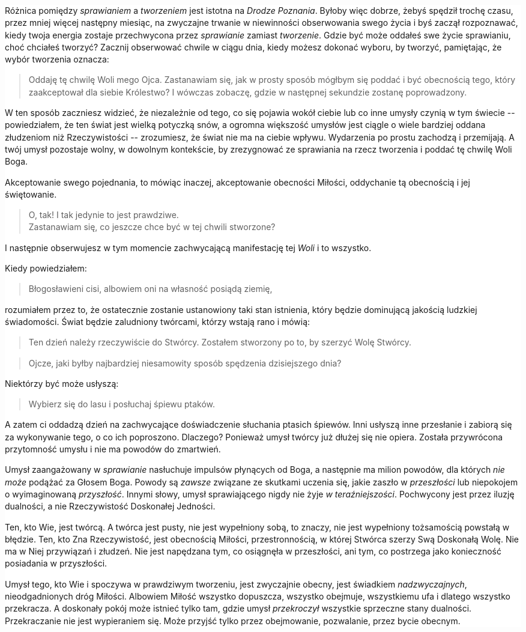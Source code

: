 Różnica pomiędzy *sprawianiem* a *tworzeniem* jest istotna na *Drodze* *Poznania*. Byłoby więc dobrze, żebyś spędził trochę czasu, przez mniej więcej następny miesiąc, na zwyczajne trwanie w niewinności obserwowania swego życia i byś zaczął rozpoznawać, kiedy twoja energia zostaje przechwycona przez *sprawianie* zamiast *tworzenie*. Gdzie być może oddałeś swe życie sprawianiu, choć chciałeś tworzyć? Zacznij obserwować chwile w ciągu dnia, kiedy możesz dokonać wyboru, by tworzyć, pamiętając, że wybór tworzenia oznacza:

>Oddaję tę chwilę Woli mego Ojca. Zastanawiam się, jak w prosty sposób mógłbym się poddać i być obecnością tego, który zaakceptował dla siebie Królestwo? I wówczas zobaczę, gdzie w następnej sekundzie zostanę poprowadzony.

W ten sposób zaczniesz widzieć, że niezależnie od tego, co się pojawia wokół ciebie lub co inne umysły czynią w tym świecie -- powiedziałem, że ten świat jest wielką potyczką snów, a ogromna większość umysłów jest ciągle o wiele bardziej oddana złudzeniom niż Rzeczywistości -- zrozumiesz, że świat nie ma na ciebie wpływu. Wydarzenia po prostu zachodzą i przemijają. A twój umysł pozostaje wolny, w dowolnym kontekście, by zrezygnować ze sprawiania na rzecz tworzenia i poddać tę chwilę Woli Boga.

Akceptowanie swego pojednania, to mówiąc inaczej, akceptowanie obecności Miłości, oddychanie tą obecnością i jej świętowanie.

>O, tak! I tak jedynie to jest prawdziwe.<br>
Zastanawiam się, co jeszcze chce być w tej chwili stworzone?

I następnie obserwujesz w tym momencie zachwycającą manifestację tej *Woli* i to wszystko. 

Kiedy powiedziałem:

>Błogosławieni cisi, albowiem oni na własność posiądą ziemię,

rozumiałem przez to, że ostatecznie zostanie ustanowiony taki stan istnienia, który będzie dominującą jakością ludzkiej świadomości. Świat będzie zaludniony twórcami, którzy wstają rano i mówią:

>Ten dzień należy rzeczywiście do Stwórcy. Zostałem stworzony po to, by szerzyć Wolę Stwórcy.

>Ojcze, jaki byłby najbardziej niesamowity sposób spędzenia dzisiejszego dnia?

Niektórzy być może usłyszą:

>Wybierz się do lasu i posłuchaj śpiewu ptaków.

A zatem ci oddadzą dzień na zachwycające doświadczenie słuchania ptasich śpiewów. Inni usłyszą inne przesłanie i zabiorą się za wykonywanie tego, o co ich poproszono. Dlaczego? Ponieważ umysł twórcy już dłużej się nie opiera. Została przywrócona przytomność umysłu i nie ma powodów do zmartwień.

Umysł zaangażowany w *sprawianie* nasłuchuje impulsów płynących od Boga, a następnie ma milion powodów, dla których *nie może* podążać za Głosem Boga. Powody są *zawsze* związane ze skutkami uczenia się, jakie zaszło w *przeszłości* lub niepokojem o wyimaginowaną *przyszłość*. Innymi słowy, umysł sprawiającego nigdy nie żyje *w teraźniejszości*. Pochwycony jest przez iluzję dualności, a nie Rzeczywistość Doskonałej Jedności.

Ten, kto Wie, jest twórcą. A twórca jest pusty, nie jest wypełniony sobą, to znaczy, nie jest wypełniony tożsamością powstałą w błędzie. Ten, kto Zna Rzeczywistość, jest obecnością Miłości, przestronnością, w której Stwórca szerzy Swą Doskonałą Wolę. Nie ma w Niej przywiązań i złudzeń. Nie jest napędzana tym, co osiągnęła w przeszłości, ani tym, co postrzega jako konieczność posiadania w przyszłości.

Umysł tego, kto Wie i spoczywa w prawdziwym tworzeniu, jest zwyczajnie obecny, jest świadkiem *nadzwyczajnych*, nieodgadnionych dróg Miłości. Albowiem Miłość wszystko dopuszcza, wszystko obejmuje, wszystkiemu ufa i dlatego wszystko przekracza. A doskonały pokój może istnieć tylko tam, gdzie umysł *przekroczył* wszystkie sprzeczne stany dualności. Przekraczanie nie jest wypieraniem się. Może przyjść tylko przez obejmowanie, pozwalanie, przez bycie obecnym.
